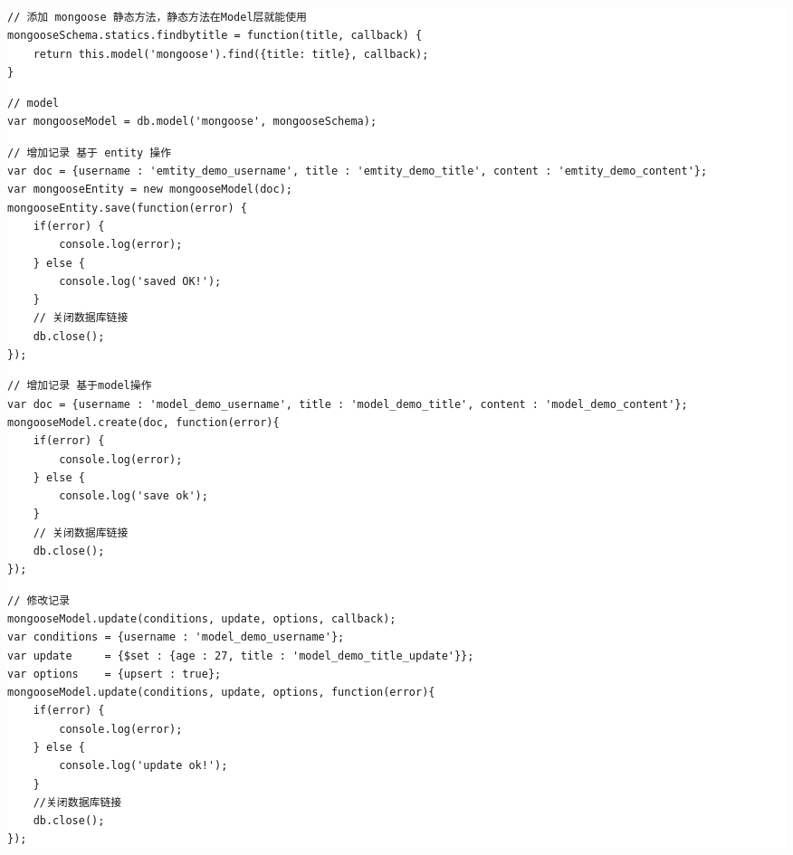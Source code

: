 ```
// 添加 mongoose 静态方法，静态方法在Model层就能使用
mongooseSchema.statics.findbytitle = function(title, callback) {
    return this.model('mongoose').find({title: title}, callback);
}
```

```
// model
var mongooseModel = db.model('mongoose', mongooseSchema);
```

```
// 增加记录 基于 entity 操作
var doc = {username : 'emtity_demo_username', title : 'emtity_demo_title', content : 'emtity_demo_content'};
var mongooseEntity = new mongooseModel(doc);
mongooseEntity.save(function(error) {
    if(error) {
        console.log(error);
    } else {
        console.log('saved OK!');
    }
    // 关闭数据库链接
    db.close();
});
```

```
// 增加记录 基于model操作
var doc = {username : 'model_demo_username', title : 'model_demo_title', content : 'model_demo_content'};
mongooseModel.create(doc, function(error){
    if(error) {
        console.log(error);
    } else {
        console.log('save ok');
    }
    // 关闭数据库链接
    db.close();
});
```

```
// 修改记录
mongooseModel.update(conditions, update, options, callback);
var conditions = {username : 'model_demo_username'};
var update     = {$set : {age : 27, title : 'model_demo_title_update'}};
var options    = {upsert : true};
mongooseModel.update(conditions, update, options, function(error){
    if(error) {
        console.log(error);
    } else {
        console.log('update ok!');
    }
    //关闭数据库链接
    db.close();
});
```
